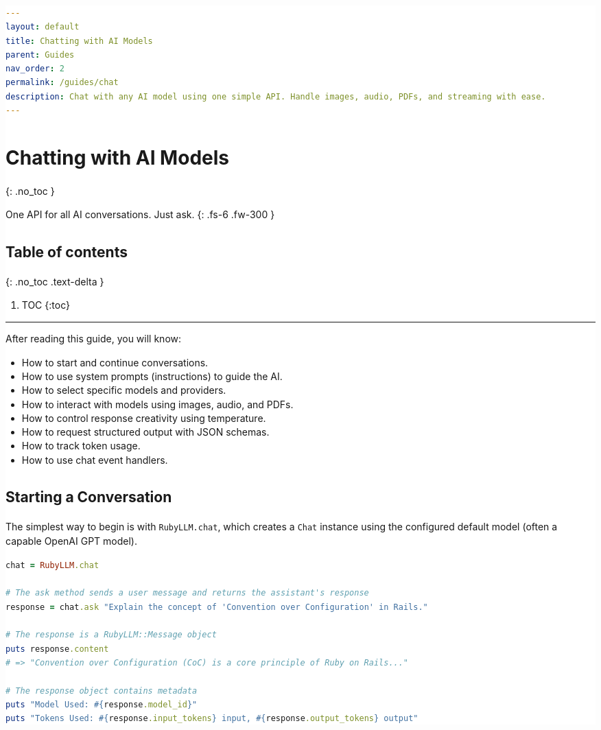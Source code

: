 ```yaml
---
layout: default
title: Chatting with AI Models
parent: Guides
nav_order: 2
permalink: /guides/chat
description: Chat with any AI model using one simple API. Handle images, audio, PDFs, and streaming with ease.
---
```


# Chatting with AI Models
{: .no_toc }

One API for all AI conversations. Just ask.
{: .fs-6 .fw-300 }

## Table of contents
{: .no_toc .text-delta }

1. TOC
{:toc}

---

After reading this guide, you will know:

*   How to start and continue conversations.
*   How to use system prompts (instructions) to guide the AI.
*   How to select specific models and providers.
*   How to interact with models using images, audio, and PDFs.
*   How to control response creativity using temperature.
*   How to request structured output with JSON schemas.
*   How to track token usage.
*   How to use chat event handlers.

## Starting a Conversation

The simplest way to begin is with `RubyLLM.chat`, which creates a `Chat` instance using the configured default model (often a capable OpenAI GPT model).

```ruby
chat = RubyLLM.chat

# The ask method sends a user message and returns the assistant's response
response = chat.ask "Explain the concept of 'Convention over Configuration' in Rails."

# The response is a RubyLLM::Message object
puts response.content
# => "Convention over Configuration (CoC) is a core principle of Ruby on Rails..."

# The response object contains metadata
puts "Model Used: #{response.model_id}"
puts "Tokens Used: #{response.input_tokens} input, #{response.output_tokens} output"
```
